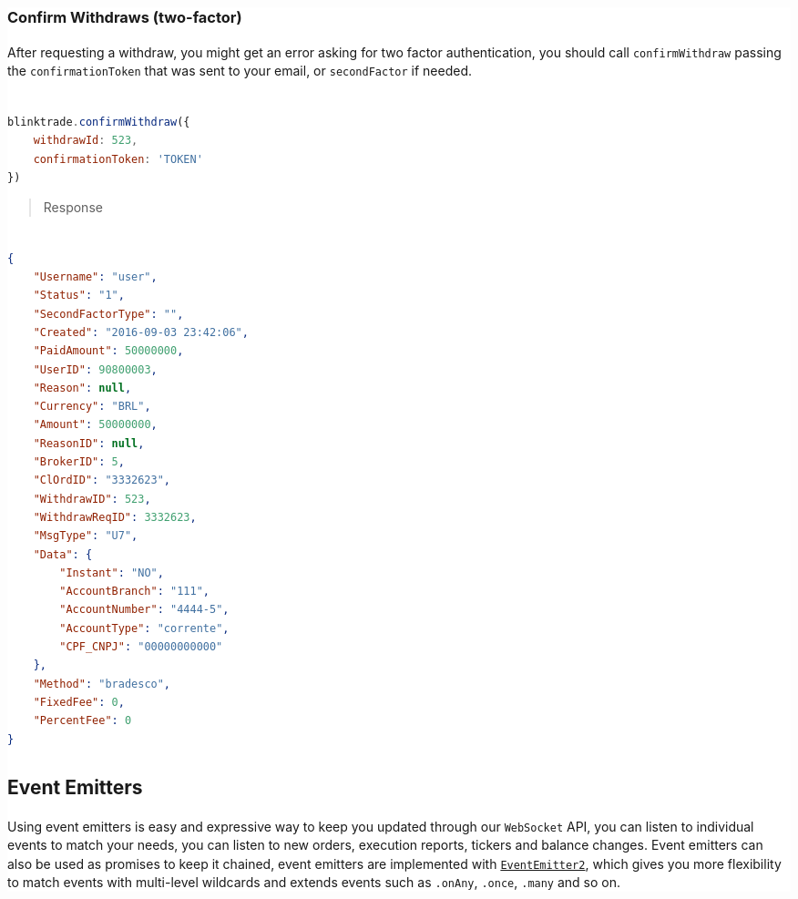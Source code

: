 ### Confirm Withdraws (two-factor)

After requesting a withdraw, you might get an error asking for two factor authentication,
you should call `confirmWithdraw` passing the `confirmationToken` that was sent to your email,
or `secondFactor` if needed.

```js

blinktrade.confirmWithdraw({
    withdrawId: 523,
    confirmationToken: 'TOKEN'
})

```

> Response

```json

{
    "Username": "user",
    "Status": "1",
    "SecondFactorType": "",
    "Created": "2016-09-03 23:42:06",
    "PaidAmount": 50000000,
    "UserID": 90800003,
    "Reason": null,
    "Currency": "BRL",
    "Amount": 50000000,
    "ReasonID": null,
    "BrokerID": 5,
    "ClOrdID": "3332623",
    "WithdrawID": 523,
    "WithdrawReqID": 3332623,
    "MsgType": "U7",
    "Data": {
        "Instant": "NO",
        "AccountBranch": "111",
        "AccountNumber": "4444-5",
        "AccountType": "corrente", 
        "CPF_CNPJ": "00000000000"
    },
    "Method": "bradesco",
    "FixedFee": 0,
    "PercentFee": 0
}


```

## Event Emitters

Using event emitters is easy and expressive way to keep you updated through our `WebSocket` API,
you can listen to individual events to match your needs, you can listen to new orders, execution reports, tickers and balance changes.
Event emitters can also be used as promises to keep it chained, event emitters are implemented with [`EventEmitter2`](https://github.com/asyncly/EventEmitter2),
which gives you more flexibility to match events with multi-level wildcards and extends events such as `.onAny`, `.once`, `.many` and so on.
